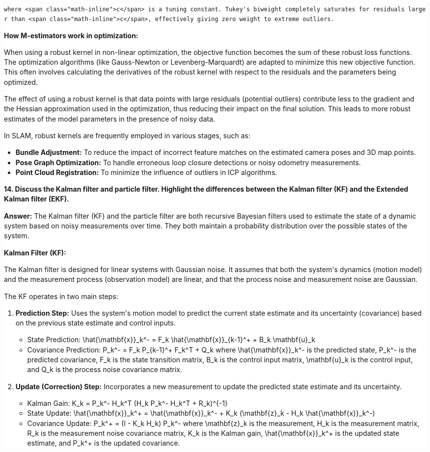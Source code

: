     where <span class="math-inline">c</span> is a tuning constant. Tukey's biweight completely saturates for residuals larger than <span class="math-inline">c</span>, effectively giving zero weight to extreme outliers.

**How M-estimators work in optimization:**

When using a robust kernel in non-linear optimization, the objective function becomes the sum of these robust loss functions. The optimization algorithms (like Gauss-Newton or Levenberg-Marquardt) are adapted to minimize this new objective function. This often involves calculating the derivatives of the robust kernel with respect to the residuals and the parameters being optimized.

The effect of using a robust kernel is that data points with large residuals (potential outliers) contribute less to the gradient and the Hessian approximation used in the optimization, thus reducing their impact on the final solution. This leads to more robust estimates of the model parameters in the presence of noisy data.

In SLAM, robust kernels are frequently employed in various stages, such as:

* **Bundle Adjustment:** To reduce the impact of incorrect feature matches on the estimated camera poses and 3D map points.
* **Pose Graph Optimization:** To handle erroneous loop closure detections or noisy odometry measurements.
* **Point Cloud Registration:** To minimize the influence of outliers in ICP algorithms.

**14. Discuss the Kalman filter and particle filter. Highlight the differences between the Kalman filter (KF) and the Extended Kalman filter (EKF).**

**Answer:** The Kalman filter (KF) and the particle filter are both recursive Bayesian filters used to estimate the state of a dynamic system based on noisy measurements over time. They both maintain a probability distribution over the possible states of the system.

**Kalman Filter (KF):**

The Kalman filter is designed for linear systems with Gaussian noise. It assumes that both the system's dynamics (motion model) and the measurement process (observation model) are linear, and that the process noise and measurement noise are Gaussian.

The KF operates in two main steps:

1.  **Prediction Step:** Uses the system's motion model to predict the current state estimate and its uncertainty (covariance) based on the previous state estimate and control inputs.
    * State Prediction: <span class="math-inline">\\hat\{\\mathbf\{x\}\}\_k^\- \= F\_k \\hat\{\\mathbf\{x\}\}\_\{k\-1\}^\+ \+ B\_k \\mathbf\{u\}\_k</span>
    * Covariance Prediction: <span class="math-inline">P\_k^\- \= F\_k P\_\{k\-1\}^\+ F\_k^T \+ Q\_k</span>
        where <span class="math-inline">\\hat\{\\mathbf\{x\}\}\_k^\-</span> is the predicted state, <span class="math-inline">P\_k^\-</span> is the predicted covariance, <span class="math-inline">F\_k</span> is the state transition matrix, <span class="math-inline">B\_k</span> is the control input matrix, <span class="math-inline">\\mathbf\{u\}\_k</span> is the control input, and <span class="math-inline">Q\_k</span> is the process noise covariance matrix.

2.  **Update (Correction) Step:** Incorporates a new measurement to update the predicted state estimate and its uncertainty.
    * Kalman Gain: <span class="math-inline">K\_k \= P\_k^\- H\_k^T \(H\_k P\_k^\- H\_k^T \+ R\_k\)^\{\-1\}</span>
    * State Update: <span class="math-inline">\\hat\{\\mathbf\{x\}\}\_k^\+ \= \\hat\{\\mathbf\{x\}\}\_k^\- \+ K\_k \(\\mathbf\{z\}\_k \- H\_k \\hat\{\\mathbf\{x\}\}\_k^\-\)</span>
    * Covariance Update: <span class="math-inline">P\_k^\+ \= \(I \- K\_k H\_k\) P\_k^\-</span>
        where <span class="math-inline">\\mathbf\{z\}\_k</span> is the measurement, <span class="math-inline">H\_k</span> is the measurement matrix, <span class="math-inline">R\_k</span> is the measurement noise covariance matrix, <span class="math-inline">K\_k</span> is the Kalman gain, <span class="math-inline">\\hat\{\\mathbf\{x\}\}\_k^\+</span> is the updated state estimate, and <span class="math-inline">P\_k^\+</span> is the updated covariance.
